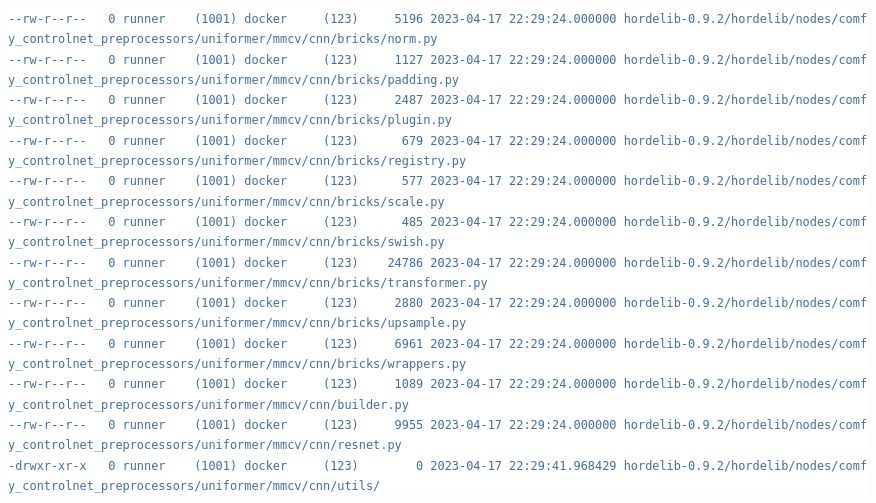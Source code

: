 ```diff
--rw-r--r--   0 runner    (1001) docker     (123)     5196 2023-04-17 22:29:24.000000 hordelib-0.9.2/hordelib/nodes/comfy_controlnet_preprocessors/uniformer/mmcv/cnn/bricks/norm.py
--rw-r--r--   0 runner    (1001) docker     (123)     1127 2023-04-17 22:29:24.000000 hordelib-0.9.2/hordelib/nodes/comfy_controlnet_preprocessors/uniformer/mmcv/cnn/bricks/padding.py
--rw-r--r--   0 runner    (1001) docker     (123)     2487 2023-04-17 22:29:24.000000 hordelib-0.9.2/hordelib/nodes/comfy_controlnet_preprocessors/uniformer/mmcv/cnn/bricks/plugin.py
--rw-r--r--   0 runner    (1001) docker     (123)      679 2023-04-17 22:29:24.000000 hordelib-0.9.2/hordelib/nodes/comfy_controlnet_preprocessors/uniformer/mmcv/cnn/bricks/registry.py
--rw-r--r--   0 runner    (1001) docker     (123)      577 2023-04-17 22:29:24.000000 hordelib-0.9.2/hordelib/nodes/comfy_controlnet_preprocessors/uniformer/mmcv/cnn/bricks/scale.py
--rw-r--r--   0 runner    (1001) docker     (123)      485 2023-04-17 22:29:24.000000 hordelib-0.9.2/hordelib/nodes/comfy_controlnet_preprocessors/uniformer/mmcv/cnn/bricks/swish.py
--rw-r--r--   0 runner    (1001) docker     (123)    24786 2023-04-17 22:29:24.000000 hordelib-0.9.2/hordelib/nodes/comfy_controlnet_preprocessors/uniformer/mmcv/cnn/bricks/transformer.py
--rw-r--r--   0 runner    (1001) docker     (123)     2880 2023-04-17 22:29:24.000000 hordelib-0.9.2/hordelib/nodes/comfy_controlnet_preprocessors/uniformer/mmcv/cnn/bricks/upsample.py
--rw-r--r--   0 runner    (1001) docker     (123)     6961 2023-04-17 22:29:24.000000 hordelib-0.9.2/hordelib/nodes/comfy_controlnet_preprocessors/uniformer/mmcv/cnn/bricks/wrappers.py
--rw-r--r--   0 runner    (1001) docker     (123)     1089 2023-04-17 22:29:24.000000 hordelib-0.9.2/hordelib/nodes/comfy_controlnet_preprocessors/uniformer/mmcv/cnn/builder.py
--rw-r--r--   0 runner    (1001) docker     (123)     9955 2023-04-17 22:29:24.000000 hordelib-0.9.2/hordelib/nodes/comfy_controlnet_preprocessors/uniformer/mmcv/cnn/resnet.py
-drwxr-xr-x   0 runner    (1001) docker     (123)        0 2023-04-17 22:29:41.968429 hordelib-0.9.2/hordelib/nodes/comfy_controlnet_preprocessors/uniformer/mmcv/cnn/utils/
